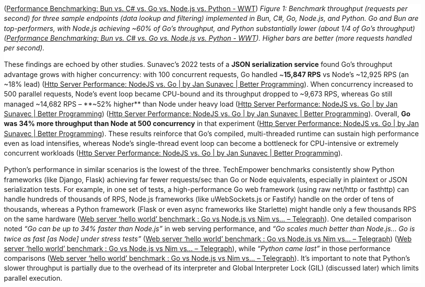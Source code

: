  ([Performance Benchmarking: Bun vs. C# vs. Go vs. Node.js vs. Python - WWT](https://www.wwt.com/blog/performance-benchmarking-bun-vs-c-vs-go-vs-nodejs-vs-python)) *Figure 1: Benchmark throughput (requests per second) for three sample endpoints (data lookup and filtering) implemented in Bun, C#, Go, Node.js, and Python. Go and Bun are top-performers, with Node.js achieving ~60% of Go’s throughput, and Python substantially lower (about 1/4 of Go’s throughput) ([Performance Benchmarking: Bun vs. C# vs. Go vs. Node.js vs. Python - WWT](https://www.wwt.com/blog/performance-benchmarking-bun-vs-c-vs-go-vs-nodejs-vs-python#:~:text=Now%20we%20start%20seeing%20a,slower%20than%20Go%2C%20respectively)). Higher bars are better (more requests handled per second).*

These findings are echoed by other studies. Sunavec’s 2022 tests of a **JSON serialization service** found Go’s throughput advantage grows with higher concurrency: with 100 concurrent requests, Go handled ~**15,847 RPS** vs Node’s ~12,925 RPS (an ~18% lead) ([Http Server Performance: NodeJS vs. Go | by Jan Sunavec | Better Programming](https://betterprogramming.pub/http-server-performance-nodejs-vs-go-397751e8d275#:~:text=So%20tiny%20layer%20running%20under,increased%20gain%20to%20over%2034)). When concurrency increased to 500 parallel requests, Node’s event loop became CPU-bound and its throughput dropped to ~9,673 RPS, whereas Go still managed ~14,682 RPS – **~52% higher** than Node under heavy load ([Http Server Performance: NodeJS vs. Go | by Jan Sunavec | Better Programming](https://betterprogramming.pub/http-server-performance-nodejs-vs-go-397751e8d275#:~:text=ab%20,51)) ([Http Server Performance: NodeJS vs. Go | by Jan Sunavec | Better Programming](https://betterprogramming.pub/http-server-performance-nodejs-vs-go-397751e8d275#:~:text=ab%20,39)). Overall, **Go was 34% more throughput than Node at 500 concurrency** in that experiment ([Http Server Performance: NodeJS vs. Go | by Jan Sunavec | Better Programming](https://betterprogramming.pub/http-server-performance-nodejs-vs-go-397751e8d275#:~:text=requests)). These results reinforce that Go’s compiled, multi-threaded runtime can sustain high performance even as load intensifies, whereas Node’s single-thread event loop can become a bottleneck for CPU-intensive or extremely concurrent workloads ([Http Server Performance: NodeJS vs. Go | by Jan Sunavec | Better Programming](https://betterprogramming.pub/http-server-performance-nodejs-vs-go-397751e8d275#:~:text=So%20tiny%20layer%20running%20under,increased%20gain%20to%20over%2034)).

Python’s performance in similar scenarios is the lowest of the three. TechEmpower benchmarks consistently show Python frameworks (like Django, Flask) achieving far fewer requests/sec than Go or Node equivalents, especially in plaintext or JSON serialization tests. For example, in one set of tests, a high-performance Go web framework (using raw net/http or fasthttp) can handle hundreds of thousands of RPS, Node.js frameworks (like uWebSockets.js or Fastify) handle on the order of tens of thousands, whereas a Python framework (Flask or even async frameworks like Starlette) might handle only a few thousands RPS on the same hardware ([Web server ‘hello world’ benchmark : Go vs Node.js vs Nim vs… – Telegraph](https://telegra.ph/Web-server-hello-world-benchmark--Go-vs-Nodejs-vs-Nim-vs-10-07#:~:text=%2A%20In%20Server,performance%20while%20Python%20came%20last)). One detailed comparison noted *“Go can be up to 34% faster than Node.js”* in web serving performance, and *“Go scales much better than Node.js... Go is twice as fast [as Node] under stress tests”* ([Web server ‘hello world’ benchmark : Go vs Node.js vs Nim vs… – Telegraph](https://telegra.ph/Web-server-hello-world-benchmark--Go-vs-Nodejs-vs-Nim-vs-10-07#:~:text=,js%20vs)) ([Web server ‘hello world’ benchmark : Go vs Node.js vs Nim vs… – Telegraph](https://telegra.ph/Web-server-hello-world-benchmark--Go-vs-Nodejs-vs-Nim-vs-10-07#:~:text=involved%20and%20possibly%20more%20realistic,intermediate%20performance%20while%20Python%20came)), while *“Python came last”* in those performance comparisons ([Web server ‘hello world’ benchmark : Go vs Node.js vs Nim vs… – Telegraph](https://telegra.ph/Web-server-hello-world-benchmark--Go-vs-Nodejs-vs-Nim-vs-10-07#:~:text=on%20par%2C%20while%20Go%20is,performance%20while%20Python%20came%20last)). It’s important to note that Python’s slower throughput is partially due to the overhead of its interpreter and Global Interpreter Lock (GIL) (discussed later) which limits parallel execution.
